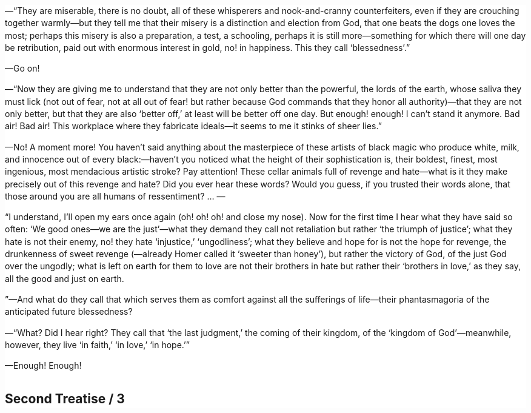 —“They are miserable, there is no doubt, all of these whisperers and nook-and-cranny counterfeiters, even if they are crouching together warmly—but they tell me that their misery is a distinction and election from God, that one beats the dogs one loves the most; perhaps this misery is also a preparation, a test, a schooling, perhaps it is still more—something for which there will one day be retribution, paid out with enormous interest in gold, no! in happiness. This they call ‘blessedness’.”

—Go on!

—“Now they are giving me to understand that they are not only better than the powerful, the lords of the earth, whose saliva they must lick (not out of fear, not at all out of fear! but rather because God commands that they honor all authority)—that they are not only better, but that they are also ‘better off,’ at least will be better off one day. But enough! enough! I can’t stand it anymore. Bad air! Bad air! This workplace where they fabricate ideals—it seems to me it stinks of sheer lies.”

—No! A moment more! You haven’t said anything about the masterpiece of these artists of black magic who produce white, milk, and innocence out of every black:—haven’t you noticed what the height of their sophistication is, their boldest, finest, most ingenious, most mendacious artistic stroke? Pay attention! These cellar animals full of revenge and hate—what is it they make precisely out of this revenge and hate? Did you ever hear these words? Would you guess, if you trusted their words alone, that those around you are all humans of ressentiment? … —

“I understand, I’ll open my ears once again (oh! oh! oh! and close my nose). Now for the first time I hear what they have said so often: ‘We good ones—we are the just’—what they demand they call not retaliation but rather ‘the triumph of justice’; what they hate is not their enemy, no! they hate ‘injustice,’ ‘ungodliness’; what they believe and hope for is not the hope for revenge, the drunkenness of sweet revenge (—already Homer called it ‘sweeter than honey’), but rather the victory of God, of the just God over the ungodly; what is left on earth for them to love are not their brothers in hate but rather their ‘brothers in love,’ as they say, all the good and just on earth.

”—And what do they call that which serves them as comfort against all the sufferings of life—their phantasmagoria of the anticipated future blessedness?

—“What? Did I hear right? They call that ‘the last judgment,’ the coming of their kingdom, of the ‘kingdom of God’—meanwhile, however, they live ‘in faith,’ ‘in love,’ ‘in hope.’”

—Enough! Enough!

## Second Treatise / 3
